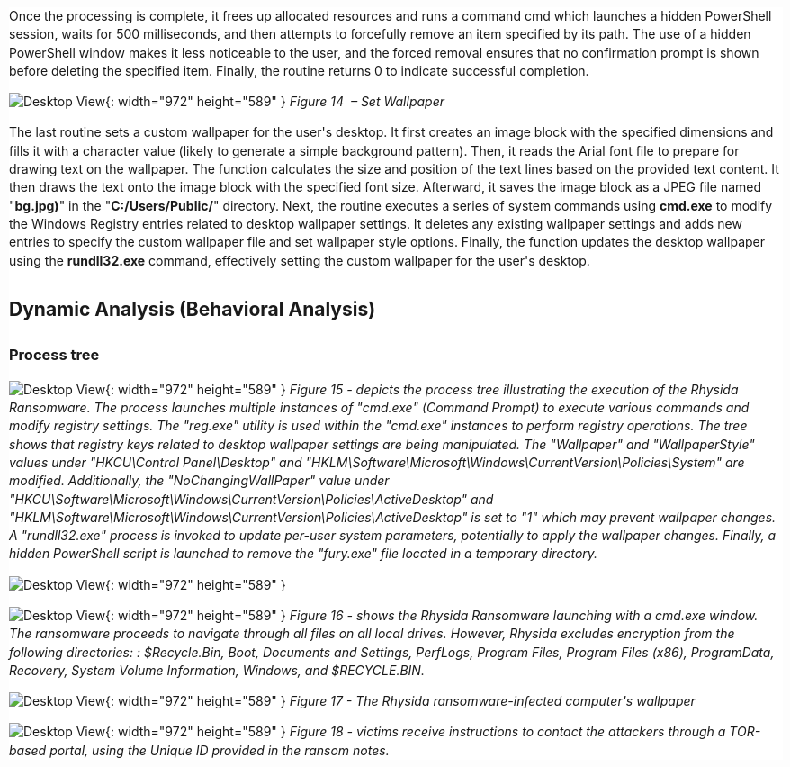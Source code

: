 Once the processing is complete, it frees up allocated resources and runs a command cmd which launches a hidden PowerShell session, waits for 500 milliseconds, and then attempts to forcefully remove an item specified by its path. The use of a hidden PowerShell window makes it less noticeable to the user, and the forced removal ensures that no confirmation prompt is shown before deleting the specified item. Finally, the routine returns 0 to indicate successful completion.


![Desktop View]({{site.baseurl}}/assets/img/2023-08-03-Rhysida-Ransomware-14.jpg){: width="972" height="589" }
_Figure 14  – Set Wallpaper_

The last routine sets a custom wallpaper for the user's desktop. It first creates an image block with the specified dimensions and fills it with a character value (likely to generate a simple background pattern). Then, it reads the Arial font file to prepare for drawing text on the wallpaper. The function calculates the size and position of the text lines based on the provided text content. It then draws the text onto the image block with the specified font size. Afterward, it saves the image block as a JPEG file named "**bg.jpg)**" in the "**C:/Users/Public/**" directory. Next, the routine executes a series of system commands using **cmd.exe** to modify the Windows Registry entries related to desktop wallpaper settings. It deletes any existing wallpaper settings and adds new entries to specify the custom wallpaper file and set wallpaper style options. Finally, the function updates the desktop wallpaper using the **rundll32.exe** command, effectively setting the custom wallpaper for the user's desktop.


## Dynamic Analysis (Behavioral Analysis)
### Process tree 

![Desktop View]({{site.baseurl}}/assets/img/2023-08-03-Rhysida-Ransomware-15.jpg){: width="972" height="589" }
_Figure 15 - depicts the process tree illustrating the execution of the Rhysida Ransomware.
The process launches multiple instances of "cmd.exe" (Command Prompt) to execute various commands and modify registry settings. The "reg.exe" utility is used within the "cmd.exe" instances to perform registry operations. The tree shows that registry keys related to desktop wallpaper settings are being manipulated. The "Wallpaper" and "WallpaperStyle" values under "HKCU\\Control Panel\\Desktop" and "HKLM\\Software\Microsoft\\Windows\CurrentVersion\\Policies\\System" are modified. Additionally, the "NoChangingWallPaper" value under "HKCU\\Software\\Microsoft\Windows\\CurrentVersion\\Policies\\ActiveDesktop" and "HKLM\\Software\\Microsoft\\Windows\\CurrentVersion\\Policies\\ActiveDesktop" is set to "1" which may prevent wallpaper changes. A "rundll32.exe" process is invoked to update per-user system parameters, potentially to apply the wallpaper changes. Finally, a hidden PowerShell script is launched to remove the "fury.exe" file located in a temporary directory._

![Desktop View]({{site.baseurl}}/assets/img/2023-08-03-Rhysida-Ransomware-16.jpg){: width="972" height="589" }

![Desktop View]({{site.baseurl}}/assets/img/2023-08-03-Rhysida-Ransomware-17.jpg){: width="972" height="589" }
_Figure 16 - shows the Rhysida Ransomware launching with a cmd.exe window. The ransomware proceeds to navigate through all files on all local drives. However, Rhysida excludes encryption from the following directories: : $Recycle.Bin, Boot, Documents and Settings, PerfLogs, Program Files, Program Files (x86), ProgramData, Recovery, System Volume Information, Windows, and $RECYCLE.BIN._

![Desktop View]({{site.baseurl}}/assets/img/2023-08-03-Rhysida-Ransomware-18.jpg){: width="972" height="589" }
_Figure 17 - The Rhysida ransomware-infected computer's wallpaper_

![Desktop View]({{site.baseurl}}/assets/img/2023-08-03-Rhysida-Ransomware-19.jpg){: width="972" height="589" }
_Figure 18 -  victims receive instructions to contact the attackers through a TOR-based portal, using the Unique ID provided in the ransom notes._
